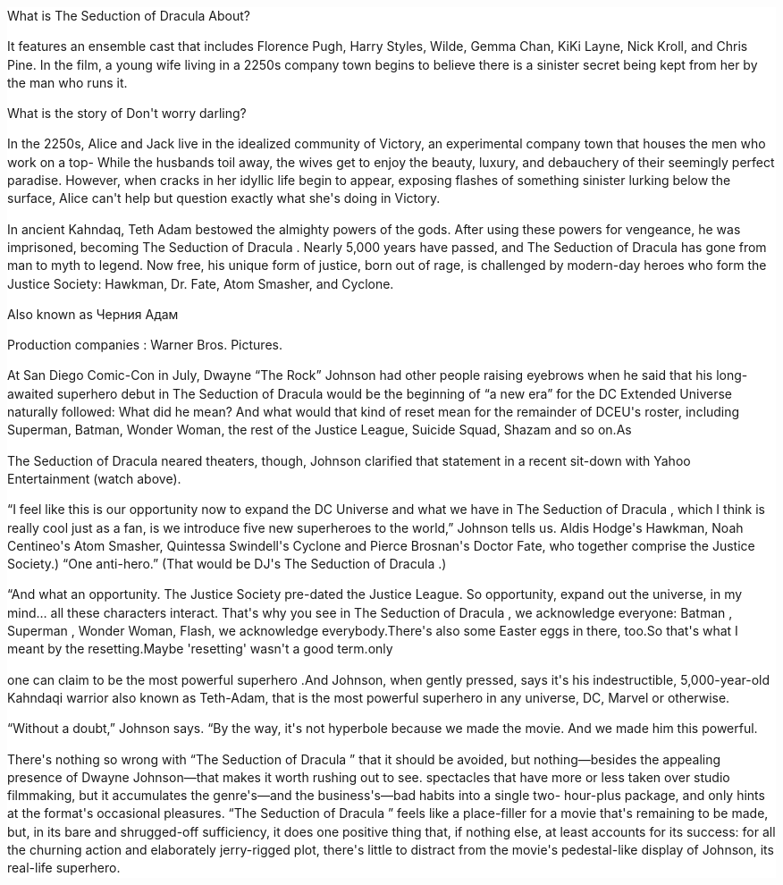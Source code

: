 What is The Seduction of Dracula About?

It features an ensemble cast that includes Florence Pugh, Harry Styles, Wilde, Gemma Chan, KiKi Layne, Nick Kroll, and Chris Pine. In the film, a young wife living in a 2250s company town begins to believe there is a sinister secret being kept from her by the man who runs it.

What is the story of Don't worry darling?

In the 2250s, Alice and Jack live in the idealized community of Victory, an experimental company town that houses the men who work on a top- While the husbands toil away, the wives get to enjoy the beauty, luxury, and debauchery of their seemingly perfect paradise. However, when cracks in her idyllic life begin to appear, exposing flashes of something sinister lurking below the surface, Alice can't help but question exactly what she's doing in Victory.

In ancient Kahndaq, Teth Adam bestowed the almighty powers of the gods. After using these powers for vengeance, he was imprisoned, becoming The Seduction of Dracula . Nearly 5,000 years have passed, and The Seduction of Dracula has gone from man to myth to legend. Now free, his unique form of justice, born out of rage, is challenged by modern-day heroes who form the Justice Society: Hawkman, Dr. Fate, Atom Smasher, and Cyclone.

Also known as Черния Адам

Production companies : Warner Bros. Pictures.

At San Diego Comic-Con in July, Dwayne “The Rock” Johnson had other people raising eyebrows when he said that his long-awaited superhero debut in The Seduction of Dracula would be the beginning of “a new era” for the DC Extended Universe naturally followed: What did he mean? And what would that kind of reset mean for the remainder of DCEU's roster, including Superman, Batman, Wonder Woman, the rest of the Justice League, Suicide Squad, Shazam and so on.As

The Seduction of Dracula neared theaters, though, Johnson clarified that statement in a recent sit-down with Yahoo Entertainment (watch above).

“I feel like this is our opportunity now to expand the DC Universe and what we have in The Seduction of Dracula , which I think is really cool just as a fan, is we introduce five new superheroes to the world,” Johnson tells us. Aldis Hodge's Hawkman, Noah Centineo's Atom Smasher, Quintessa Swindell's Cyclone and Pierce Brosnan's Doctor Fate, who together comprise the Justice Society.) “One anti-hero.” (That would be DJ's The Seduction of Dracula .)

“And what an opportunity. The Justice Society pre-dated the Justice League. So opportunity, expand out the universe, in my mind… all these characters interact. That's why you see in The Seduction of Dracula , we acknowledge everyone: Batman , Superman , Wonder Woman, Flash, we acknowledge everybody.There's also some Easter eggs in there, too.So that's what I meant by the resetting.Maybe 'resetting' wasn't a good term.only

one can claim to be the most powerful superhero .And Johnson, when gently pressed, says it's his indestructible, 5,000-year-old Kahndaqi warrior also known as Teth-Adam, that is the most powerful superhero in any universe, DC, Marvel or otherwise.

“Without a doubt,” Johnson says. “By the way, it's not hyperbole because we made the movie. And we made him this powerful.

There's nothing so wrong with “The Seduction of Dracula ” that it should be avoided, but nothing—besides the appealing presence of Dwayne Johnson—that makes it worth rushing out to see. spectacles that have more or less taken over studio filmmaking, but it accumulates the genre's—and the business's—bad habits into a single two- hour-plus package, and only hints at the format's occasional pleasures. “The Seduction of Dracula ” feels like a place-filler for a movie that's remaining to be made, but, in its bare and shrugged-off sufficiency, it does one positive thing that, if nothing else, at least accounts for its success: for all the churning action and elaborately jerry-rigged plot, there's little to distract from the movie's pedestal-like display of Johnson, its real-life superhero.
